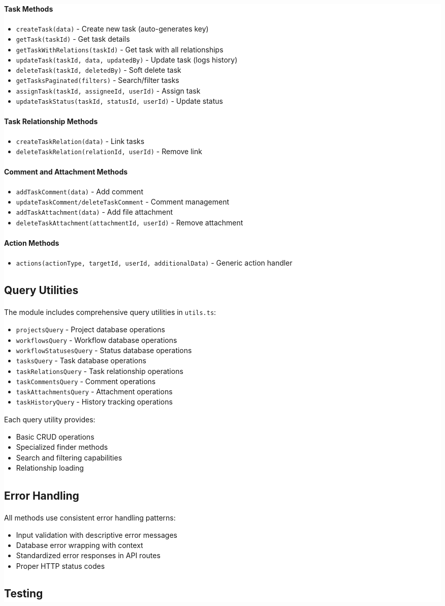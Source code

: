 #### Task Methods
- `createTask(data)` - Create new task (auto-generates key)
- `getTask(taskId)` - Get task details
- `getTaskWithRelations(taskId)` - Get task with all relationships
- `updateTask(taskId, data, updatedBy)` - Update task (logs history)
- `deleteTask(taskId, deletedBy)` - Soft delete task
- `getTasksPaginated(filters)` - Search/filter tasks
- `assignTask(taskId, assigneeId, userId)` - Assign task
- `updateTaskStatus(taskId, statusId, userId)` - Update status

#### Task Relationship Methods
- `createTaskRelation(data)` - Link tasks
- `deleteTaskRelation(relationId, userId)` - Remove link

#### Comment and Attachment Methods
- `addTaskComment(data)` - Add comment
- `updateTaskComment/deleteTaskComment` - Comment management
- `addTaskAttachment(data)` - Add file attachment
- `deleteTaskAttachment(attachmentId, userId)` - Remove attachment

#### Action Methods
- `actions(actionType, targetId, userId, additionalData)` - Generic action handler

## Query Utilities

The module includes comprehensive query utilities in `utils.ts`:

- `projectsQuery` - Project database operations
- `workflowsQuery` - Workflow database operations
- `workflowStatusesQuery` - Status database operations
- `tasksQuery` - Task database operations
- `taskRelationsQuery` - Task relationship operations
- `taskCommentsQuery` - Comment operations
- `taskAttachmentsQuery` - Attachment operations
- `taskHistoryQuery` - History tracking operations

Each query utility provides:
- Basic CRUD operations
- Specialized finder methods
- Search and filtering capabilities
- Relationship loading

## Error Handling

All methods use consistent error handling patterns:
- Input validation with descriptive error messages
- Database error wrapping with context
- Standardized error responses in API routes
- Proper HTTP status codes

## Testing

